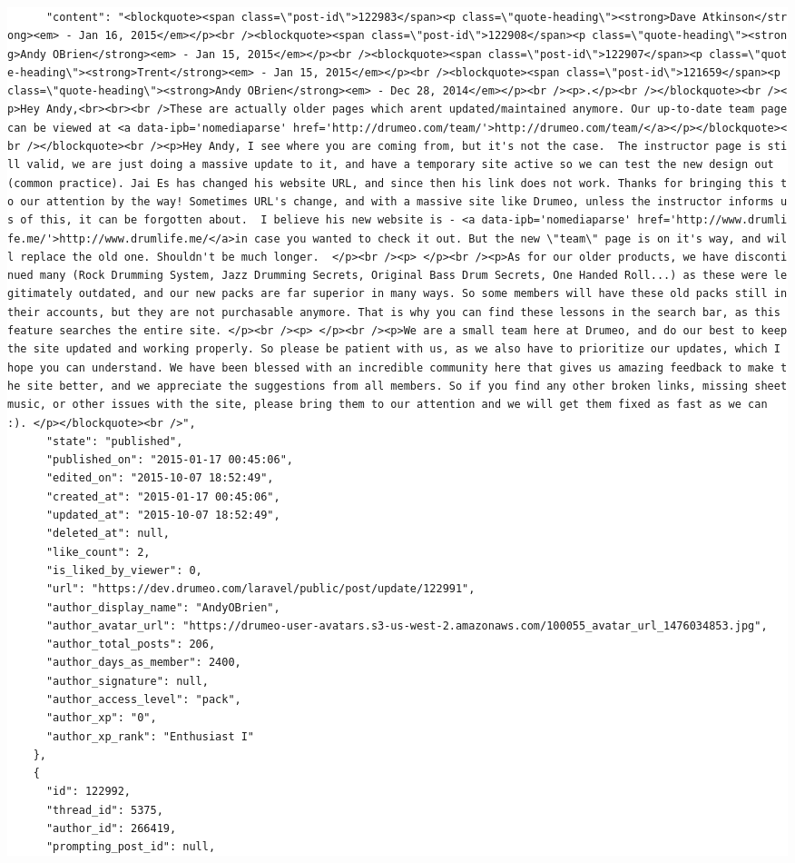 ```
      "content": "<blockquote><span class=\"post-id\">122983</span><p class=\"quote-heading\"><strong>Dave Atkinson</strong><em> - Jan 16, 2015</em></p><br /><blockquote><span class=\"post-id\">122908</span><p class=\"quote-heading\"><strong>Andy OBrien</strong><em> - Jan 15, 2015</em></p><br /><blockquote><span class=\"post-id\">122907</span><p class=\"quote-heading\"><strong>Trent</strong><em> - Jan 15, 2015</em></p><br /><blockquote><span class=\"post-id\">121659</span><p class=\"quote-heading\"><strong>Andy OBrien</strong><em> - Dec 28, 2014</em></p><br /><p>.</p><br /></blockquote><br /><p>Hey Andy,<br><br><br />These are actually older pages which arent updated/maintained anymore. Our up-to-date team page can be viewed at <a data-ipb='nomediaparse' href='http://drumeo.com/team/'>http://drumeo.com/team/</a></p></blockquote><br /></blockquote><br /><p>Hey Andy, I see where you are coming from, but it's not the case.  The instructor page is still valid, we are just doing a massive update to it, and have a temporary site active so we can test the new design out (common practice). Jai Es has changed his website URL, and since then his link does not work. Thanks for bringing this to our attention by the way! Sometimes URL's change, and with a massive site like Drumeo, unless the instructor informs us of this, it can be forgotten about.  I believe his new website is - <a data-ipb='nomediaparse' href='http://www.drumlife.me/'>http://www.drumlife.me/</a>in case you wanted to check it out. But the new \"team\" page is on it's way, and will replace the old one. Shouldn't be much longer.  </p><br /><p> </p><br /><p>As for our older products, we have discontinued many (Rock Drumming System, Jazz Drumming Secrets, Original Bass Drum Secrets, One Handed Roll...) as these were legitimately outdated, and our new packs are far superior in many ways. So some members will have these old packs still in their accounts, but they are not purchasable anymore. That is why you can find these lessons in the search bar, as this feature searches the entire site. </p><br /><p> </p><br /><p>We are a small team here at Drumeo, and do our best to keep the site updated and working properly. So please be patient with us, as we also have to prioritize our updates, which I hope you can understand. We have been blessed with an incredible community here that gives us amazing feedback to make the site better, and we appreciate the suggestions from all members. So if you find any other broken links, missing sheet music, or other issues with the site, please bring them to our attention and we will get them fixed as fast as we can :). </p></blockquote><br />",
      "state": "published",
      "published_on": "2015-01-17 00:45:06",
      "edited_on": "2015-10-07 18:52:49",
      "created_at": "2015-01-17 00:45:06",
      "updated_at": "2015-10-07 18:52:49",
      "deleted_at": null,
      "like_count": 2,
      "is_liked_by_viewer": 0,
      "url": "https://dev.drumeo.com/laravel/public/post/update/122991",
      "author_display_name": "AndyOBrien",
      "author_avatar_url": "https://drumeo-user-avatars.s3-us-west-2.amazonaws.com/100055_avatar_url_1476034853.jpg",
      "author_total_posts": 206,
      "author_days_as_member": 2400,
      "author_signature": null,
      "author_access_level": "pack",
      "author_xp": "0",
      "author_xp_rank": "Enthusiast I"
    },
    {
      "id": 122992,
      "thread_id": 5375,
      "author_id": 266419,
      "prompting_post_id": null,
```